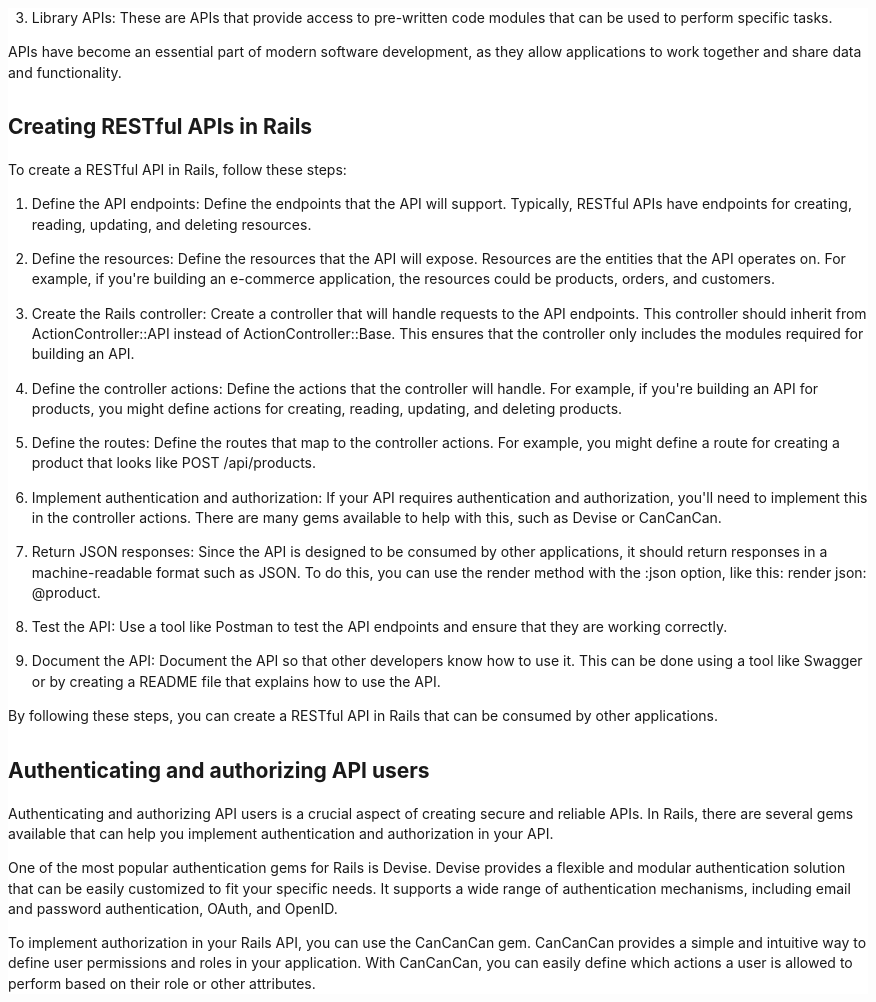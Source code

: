 3. Library APIs: These are APIs that provide access to pre-written code modules that can be used to perform specific tasks.

APIs have become an essential part of modern software development, as they allow applications to work together and share data and functionality.

## Creating RESTful APIs in Rails

To create a RESTful API in Rails, follow these steps:

1. Define the API endpoints: Define the endpoints that the API will support. Typically, RESTful APIs have endpoints for creating, reading, updating, and deleting resources.

2. Define the resources: Define the resources that the API will expose. Resources are the entities that the API operates on. For example, if you're building an e-commerce application, the resources could be products, orders, and customers.

3. Create the Rails controller: Create a controller that will handle requests to the API endpoints. This controller should inherit from ActionController::API instead of ActionController::Base. This ensures that the controller only includes the modules required for building an API.

4. Define the controller actions: Define the actions that the controller will handle. For example, if you're building an API for products, you might define actions for creating, reading, updating, and deleting products.

5. Define the routes: Define the routes that map to the controller actions. For example, you might define a route for creating a product that looks like POST /api/products.

6. Implement authentication and authorization: If your API requires authentication and authorization, you'll need to implement this in the controller actions. There are many gems available to help with this, such as Devise or CanCanCan.

7. Return JSON responses: Since the API is designed to be consumed by other applications, it should return responses in a machine-readable format such as JSON. To do this, you can use the render method with the :json option, like this: render json: @product.

8. Test the API: Use a tool like Postman to test the API endpoints and ensure that they are working correctly.

9. Document the API: Document the API so that other developers know how to use it. This can be done using a tool like Swagger or by creating a README file that explains how to use the API.

By following these steps, you can create a RESTful API in Rails that can be consumed by other applications.

## Authenticating and authorizing API users

Authenticating and authorizing API users is a crucial aspect of creating secure and reliable APIs. In Rails, there are several gems available that can help you implement authentication and authorization in your API.

One of the most popular authentication gems for Rails is Devise. Devise provides a flexible and modular authentication solution that can be easily customized to fit your specific needs. It supports a wide range of authentication mechanisms, including email and password authentication, OAuth, and OpenID.

To implement authorization in your Rails API, you can use the CanCanCan gem. CanCanCan provides a simple and intuitive way to define user permissions and roles in your application. With CanCanCan, you can easily define which actions a user is allowed to perform based on their role or other attributes.
